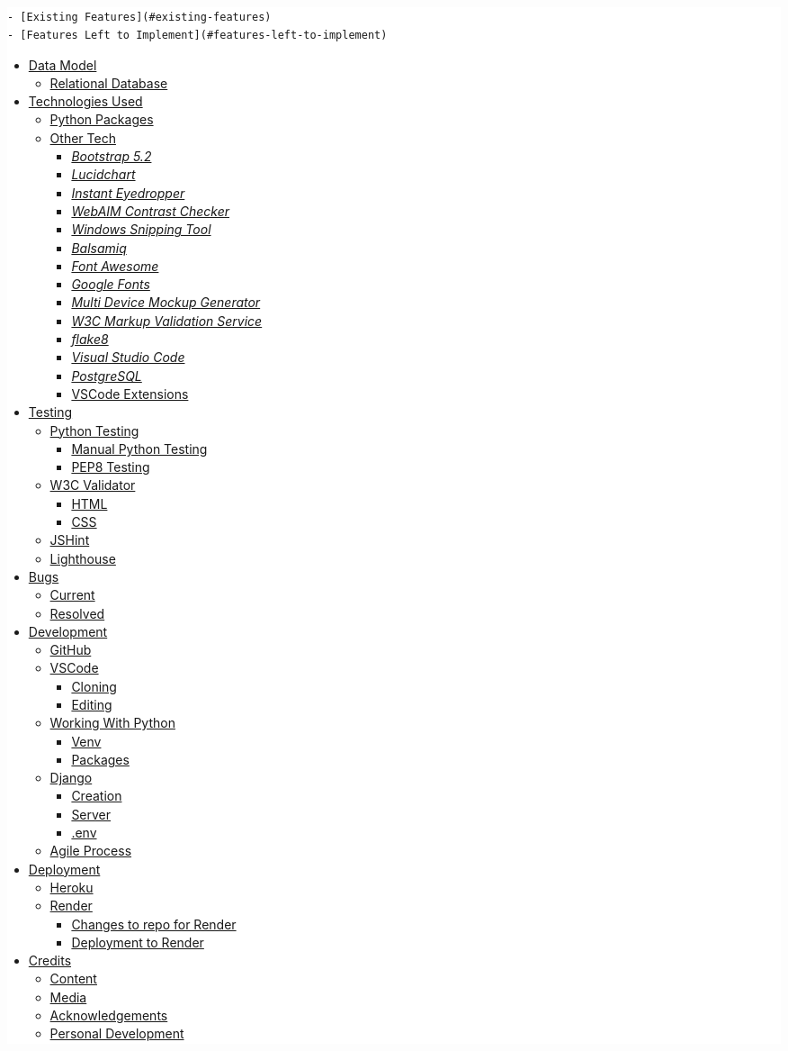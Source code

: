     - [Existing Features](#existing-features)
    - [Features Left to Implement](#features-left-to-implement)
  - [Data Model](#data-model)
    - [Relational Database](#relational-database)
  - [Technologies Used](#technologies-used)
    - [Python Packages](#python-packages)
    - [Other Tech](#other-tech)
      - [*Bootstrap 5.2*](#bootstrap-52)
      - [*Lucidchart*](#lucidchart)
      - [*Instant Eyedropper*](#instant-eyedropper)
      - [*WebAIM Contrast Checker*](#webaim-contrast-checker)
      - [*Windows Snipping Tool*](#windows-snipping-tool)
      - [*Balsamiq*](#balsamiq)
      - [*Font Awesome*](#font-awesome)
      - [*Google Fonts*](#google-fonts)
      - [*Multi Device Mockup Generator*](#multi-device-mockup-generator)
      - [*W3C Markup Validation Service*](#w3c-markup-validation-service)
      - [*flake8*](#flake8)
      - [*Visual Studio Code*](#visual-studio-code)
      - [*PostgreSQL*](#postgresql)
      - [VSCode Extensions](#vscode-extensions)
  - [Testing](#testing)
    - [Python Testing](#python-testing)
      - [Manual Python Testing](#manual-python-testing)
      - [PEP8 Testing](#pep8-testing)
    - [W3C Validator](#w3c-validator)
      - [HTML](#html)
      - [CSS](#css)
    - [JSHint](#jshint)
    - [Lighthouse](#lighthouse)
  - [Bugs](#bugs)
    - [Current](#current)
    - [Resolved](#resolved)
  - [Development](#development)
    - [GitHub](#github)
    - [VSCode](#vscode)
      - [Cloning](#cloning)
      - [Editing](#editing)
    - [Working With Python](#working-with-python)
      - [Venv](#venv)
      - [Packages](#packages)
    - [Django](#django)
      - [Creation](#creation)
      - [Server](#server)
      - [.env](#env)
    - [Agile Process](#agile-process)
  - [Deployment](#deployment)
    - [Heroku](#heroku)
    - [Render](#render)
      - [Changes to repo for Render](#changes-to-repo-for-render)
      - [Deployment to Render](#deployment-to-render)
  - [Credits](#credits)
    - [Content](#content)
    - [Media](#media)
    - [Acknowledgements](#acknowledgements)
    - [Personal Development](#personal-development)
